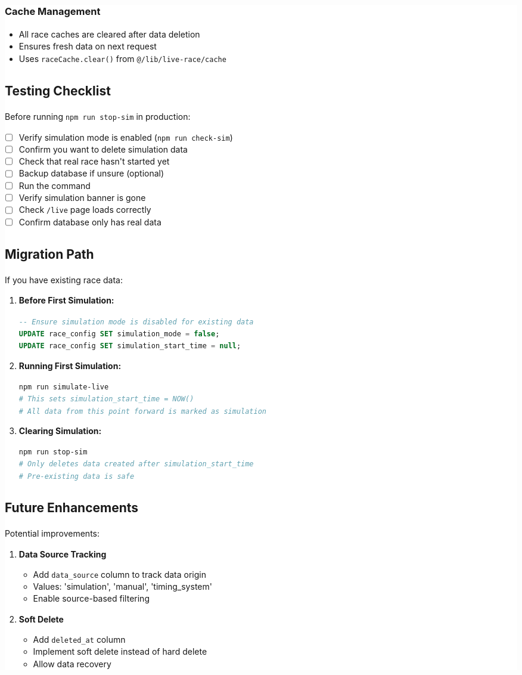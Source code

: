 ### Cache Management

- All race caches are cleared after data deletion
- Ensures fresh data on next request
- Uses `raceCache.clear()` from `@/lib/live-race/cache`

## Testing Checklist

Before running `npm run stop-sim` in production:

- [ ] Verify simulation mode is enabled (`npm run check-sim`)
- [ ] Confirm you want to delete simulation data
- [ ] Check that real race hasn't started yet
- [ ] Backup database if unsure (optional)
- [ ] Run the command
- [ ] Verify simulation banner is gone
- [ ] Check `/live` page loads correctly
- [ ] Confirm database only has real data

## Migration Path

If you have existing race data:

1. **Before First Simulation:**
   ```sql
   -- Ensure simulation mode is disabled for existing data
   UPDATE race_config SET simulation_mode = false;
   UPDATE race_config SET simulation_start_time = null;
   ```

2. **Running First Simulation:**
   ```bash
   npm run simulate-live
   # This sets simulation_start_time = NOW()
   # All data from this point forward is marked as simulation
   ```

3. **Clearing Simulation:**
   ```bash
   npm run stop-sim
   # Only deletes data created after simulation_start_time
   # Pre-existing data is safe
   ```

## Future Enhancements

Potential improvements:

1. **Data Source Tracking**
   - Add `data_source` column to track data origin
   - Values: 'simulation', 'manual', 'timing_system'
   - Enable source-based filtering

2. **Soft Delete**
   - Add `deleted_at` column
   - Implement soft delete instead of hard delete
   - Allow data recovery
